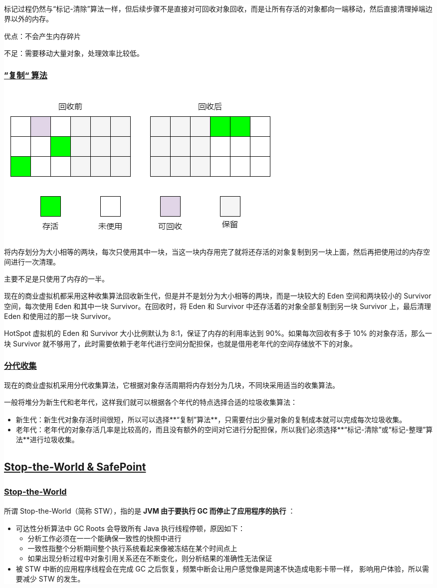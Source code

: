 标记过程仍然与“标记-清除”算法一样，但后续步骤不是直接对可回收对象回收，而是让所有存活的对象都向一端移动，然后直接清理掉端边界以外的内存。

优点：不会产生内存碎片

不足：需要移动大量对象，处理效率比较低。

### [”复制“ 算法](https://duhouan.github.io/Java/#/JVM/2_垃圾收集?id=复制-算法)

![img](res/2.垃圾收集/b2b77b9e-958c-4016-8ae5-9c6edd83871e.png)

将内存划分为大小相等的两块，每次只使用其中一块，当这一块内存用完了就将还存活的对象复制到另一块上面，然后再把使用过的内存空间进行一次清理。

主要不足是只使用了内存的一半。

现在的商业虚拟机都采用这种收集算法回收新生代，但是并不是划分为大小相等的两块，而是一块较大的 Eden 空间和两块较小的 Survivor 空间，每次使用 Eden 和其中一块 Survivor。在回收时，将 Eden 和 Survivor 中还存活着的对象全部复制到另一块 Survivor 上，最后清理 Eden 和使用过的那一块 Survivor。

HotSpot 虚拟机的 Eden 和 Survivor 大小比例默认为 8:1，保证了内存的利用率达到 90%。如果每次回收有多于 10% 的对象存活，那么一块 Survivor 就不够用了，此时需要依赖于老年代进行空间分配担保，也就是借用老年代的空间存储放不下的对象。

### [分代收集](https://duhouan.github.io/Java/#/JVM/2_垃圾收集?id=分代收集)

现在的商业虚拟机采用分代收集算法，它根据对象存活周期将内存划分为几块，不同块采用适当的收集算法。

一般将堆分为新生代和老年代，这样我们就可以根据各个年代的特点选择合适的垃圾收集算法：

- 新生代：新生代对象存活时间很短，所以可以选择**“复制”算法**，只需要付出少量对象的复制成本就可以完成每次垃圾收集。
- 老年代：老年代的对象存活几率是比较高的，而且没有额外的空间对它进行分配担保，所以我们必须选择**“标记-清除”或“标记-整理”算法**进行垃圾收集。

## [Stop-the-World & SafePoint](https://duhouan.github.io/Java/#/JVM/2_垃圾收集?id=stop-the-world-amp-safepoint)

### [Stop-the-World](https://duhouan.github.io/Java/#/JVM/2_垃圾收集?id=stop-the-world)

所谓 Stop-the-World（简称 STW），指的是 **JVM 由于要执行 GC 而停止了应用程序的执行** ：

- 可达性分析算法中 GC Roots 会导致所有 Java 执行线程停顿，原因如下：
    - 分析工作必须在一一个能确保一致性的快照中进行
    - 一致性指整个分析期间整个执行系统看起来像被冻结在某个时间点上
    - 如果出现分析过程中对象引用关系还在不断变化，则分析结果的准确性无法保证
- 被 STW 中断的应用程序线程会在完成 GC 之后恢复，频繁中断会让用户感觉像是网速不快造成电影卡带一样， 影响用户体验，所以需要减少 STW 的发生。
